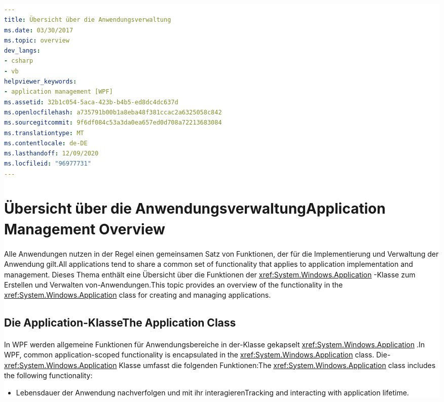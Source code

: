 ```yaml
---
title: Übersicht über die Anwendungsverwaltung
ms.date: 03/30/2017
ms.topic: overview
dev_langs:
- csharp
- vb
helpviewer_keywords:
- application management [WPF]
ms.assetid: 32b1c054-5aca-423b-b4b5-ed8dc4dc637d
ms.openlocfilehash: a735791b00b1a8eba48f381ccac2a6325058c842
ms.sourcegitcommit: 9f6df084c53a3da0ea657ed0d708a72213683084
ms.translationtype: MT
ms.contentlocale: de-DE
ms.lasthandoff: 12/09/2020
ms.locfileid: "96977731"
---
```

# <a name="application-management-overview"></a><span data-ttu-id="f17fd-102">Übersicht über die Anwendungsverwaltung</span><span class="sxs-lookup"><span data-stu-id="f17fd-102">Application Management Overview</span></span>

<span data-ttu-id="f17fd-103">Alle Anwendungen nutzen in der Regel einen gemeinsamen Satz von Funktionen, der für die Implementierung und Verwaltung der Anwendung gilt.</span><span class="sxs-lookup"><span data-stu-id="f17fd-103">All applications tend to share a common set of functionality that applies to application implementation and management.</span></span> <span data-ttu-id="f17fd-104">Dieses Thema enthält eine Übersicht über die Funktionen der <xref:System.Windows.Application> -Klasse zum Erstellen und Verwalten von-Anwendungen.</span><span class="sxs-lookup"><span data-stu-id="f17fd-104">This topic provides an overview of the functionality in the <xref:System.Windows.Application> class for creating and managing applications.</span></span>

## <a name="the-application-class"></a><span data-ttu-id="f17fd-105">Die Application-Klasse</span><span class="sxs-lookup"><span data-stu-id="f17fd-105">The Application Class</span></span>

<span data-ttu-id="f17fd-106">In WPF werden allgemeine Funktionen für Anwendungsbereiche in der-Klasse gekapselt <xref:System.Windows.Application> .</span><span class="sxs-lookup"><span data-stu-id="f17fd-106">In WPF, common application-scoped functionality is encapsulated in the <xref:System.Windows.Application> class.</span></span> <span data-ttu-id="f17fd-107">Die- <xref:System.Windows.Application> Klasse umfasst die folgenden Funktionen:</span><span class="sxs-lookup"><span data-stu-id="f17fd-107">The <xref:System.Windows.Application> class includes the following functionality:</span></span>

- <span data-ttu-id="f17fd-108">Lebensdauer der Anwendung nachverfolgen und mit ihr interagieren</span><span class="sxs-lookup"><span data-stu-id="f17fd-108">Tracking and interacting with application lifetime.</span></span>
